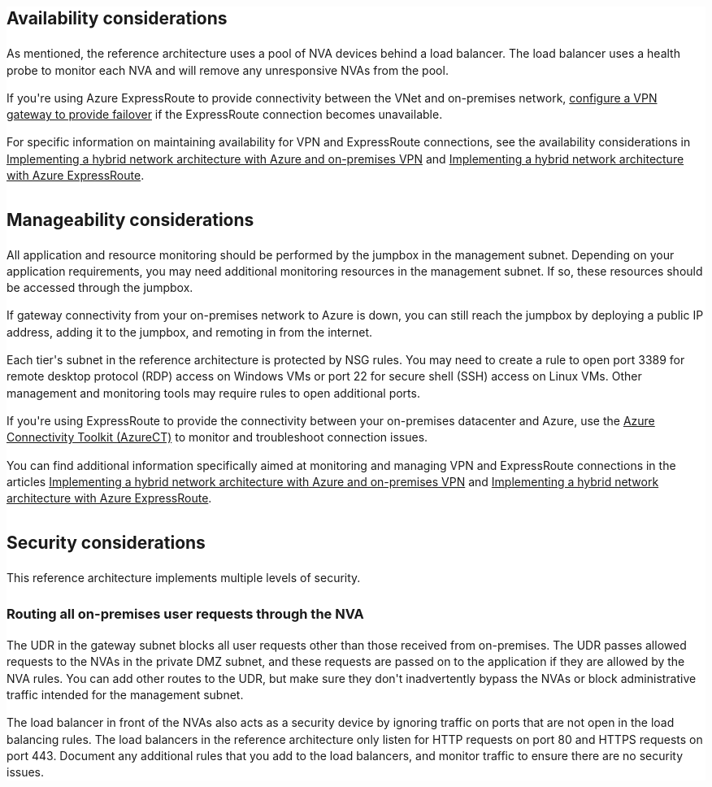 ## Availability considerations

As mentioned, the reference architecture uses a pool of NVA devices behind a load balancer. The load balancer uses a health probe to monitor each NVA and will remove any unresponsive NVAs from the pool.

If you're using Azure ExpressRoute to provide connectivity between the VNet and on-premises network, [configure a VPN gateway to provide failover][guidance-vpn-failover] if the ExpressRoute connection becomes unavailable.

For specific information on maintaining availability for VPN and ExpressRoute connections, see the availability considerations in [Implementing a hybrid network architecture with Azure and on-premises VPN][guidance-vpn-gateway-availability] and [Implementing a hybrid network architecture with Azure ExpressRoute][guidance-expressroute-availability]. 

## Manageability considerations

All application and resource monitoring should be performed by the jumpbox in the management subnet. Depending on your application requirements, you may need additional monitoring resources in the management subnet. If so, these resources should be accessed through the jumpbox.

If gateway connectivity from your on-premises network to Azure is down, you can still reach the jumpbox by deploying a public IP address, adding it to the jumpbox, and remoting in from the internet.

Each tier's subnet in the reference architecture is protected by NSG rules. You may need to create a rule to open port 3389 for remote desktop protocol (RDP) access on Windows VMs or port 22 for secure shell (SSH) access on Linux VMs. Other management and monitoring tools may require rules to open additional ports.

If you're using ExpressRoute to provide the connectivity between your on-premises datacenter and Azure, use the [Azure Connectivity Toolkit (AzureCT)][azurect] to monitor and troubleshoot connection issues.

You can find additional information specifically aimed at monitoring and managing VPN and ExpressRoute connections in the articles [Implementing a hybrid network architecture with Azure and on-premises VPN][guidance-vpn-gateway-manageability] and [Implementing a hybrid network architecture with Azure ExpressRoute][guidance-expressroute-manageability].

## Security considerations

This reference architecture implements multiple levels of security.

### Routing all on-premises user requests through the NVA
The UDR in the gateway subnet blocks all user requests other than those received from on-premises. The UDR passes allowed requests to the NVAs in the private DMZ subnet, and these requests are passed on to the application if they are allowed by the NVA rules. You can add other routes to the UDR, but make sure they don't inadvertently bypass the NVAs or block administrative traffic intended for the management subnet.

The load balancer in front of the NVAs also acts as a security device by ignoring traffic on ports that are not open in the load balancing rules. The load balancers in the reference architecture only listen for HTTP requests on port 80 and HTTPS requests on port 443. Document any additional rules that you add to the load balancers, and monitor traffic to ensure there are no security issues.


[availability-set]: /azure/virtual-machines/virtual-machines-windows-create-availability-set
[azurect]: https://github.com/Azure/NetworkMonitoring/tree/master/AzureCT
[azure-forced-tunneling]: https://azure.microsoft.com/en-gb/documentation/articles/vpn-gateway-forced-tunneling-rm/
[barracuda-nf]: https://azure.microsoft.com/marketplace/partners/barracudanetworks/barracuda-ng-firewall/
[barracuda-waf]: https://azure.microsoft.com/marketplace/partners/barracudanetworks/waf/
[checkpoint]: https://azure.microsoft.com/marketplace/partners/checkpoint/check-point-r77-10/
[cloud-services-network-security]: https://azure.microsoft.com/documentation/articles/best-practices-network-security/
[denyall]: https://azure.microsoft.com/marketplace/partners/denyall/denyall-web-application-firewall/
[fortinet]: https://azure.microsoft.com/marketplace/partners/fortinet/fortinet-fortigate-singlevmfortigate-singlevm/
[getting-started-with-azure-security]: /azure/security/azure-security-getting-started
[github-folder]: https://github.com/mspnp/reference-architectures/tree/master/guidance-hybrid-network-secure-vnet
[guidance-expressroute]: ../hybrid-networking/expressroute.md
[guidance-expressroute-availability]: ../hybrid-networking/expressroute.md#availability-considerations
[guidance-expressroute-manageability]: ../hybrid-networking/expressroute.md#manageability-considerations
[guidance-expressroute-security]: ../hybrid-networking/expressroute.md#security-considerations
[guidance-expressroute-scalability]: ../hybrid-networking/expressroute.md#scalability-considerations
[guidance-vpn-failover]: ../hybrid-networking/expressroute-vpn-failover.md
[guidance-vpn-gateway]: ../hybrid-networking/vpn.md
[guidance-vpn-gateway-availability]: ../hybrid-networking/vpn.md#availability-considerations
[guidance-vpn-gateway-manageability]: ../hybrid-networking/vpn.md#manageability-considerations
[guidance-vpn-gateway-scalability]: ../hybrid-networking/vpn.md#scalability-considerations
[guidance-vpn-gateway-security]: ../hybrid-networking/vpn.md#security-considerations
[ip-forwarding]: /azure/virtual-network/virtual-networks-udr-overview#ip-forwarding
[kemp-loadmaster]: https://azure.microsoft.com/marketplace/partners/kemptech/vlm-azure/
[ra-expressroute]: ../hybrid-networking/expressroute.md
[ra-n-tier]: ../virtual-machines-windows/n-tier.md
[ra-vpn]: ../hybrid-networking/vpn.md
[ra-vpn-failover]: ../hybrid-networking/expressroute-vpn-failover.md
[rbac]: /azure/active-directory/role-based-access-control-configure
[rbac-custom-roles]: /azure/active-directory/role-based-access-control-custom-roles
[resource-manager-overview]: /azure/azure-resource-manager/resource-group-overview
[routing-and-remote-access-service]: https://technet.microsoft.com/library/dd469790(v=ws.11).aspx
[securesphere]: https://azure.microsoft.com/marketplace/partners/imperva/securesphere-waf-for-azr/
[security-principle-of-least-privilege]: https://msdn.microsoft.com/library/hdb58b2f(v=vs.110).aspx#Anchor_1
[udr-overview]: /azure/virtual-network/virtual-networks-udr-overview
[visio-download]: http://download.microsoft.com/download/1/5/6/1569703C-0A82-4A9C-8334-F13D0DF2F472/RAs.vsdx
[vns3]: https://azure.microsoft.com/marketplace/partners/cohesive/cohesiveft-vns3-for-azure/
[wireshark]: https://www.wireshark.org/
[0]: ../media/blueprints/hybrid-network-secure-vnet.png "Secure hybrid network architecture"